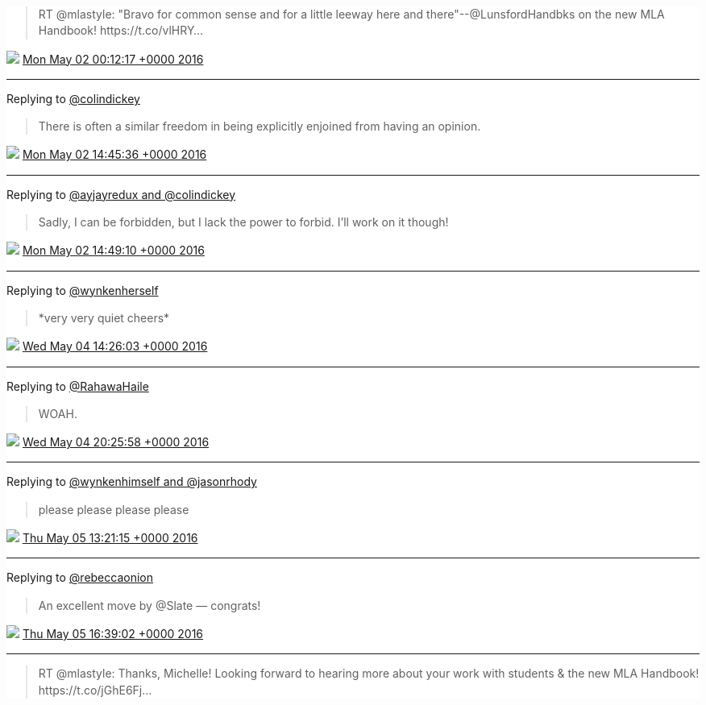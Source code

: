 > RT @mlastyle: "Bravo for common sense and for a little leeway here and there"\-\-@LunsfordHandbks on the new MLA Handbook\! https://t\.co/vlHRY…

<img src="../../media/tweet.ico" width="12" /> [Mon May 02 00:12:17 +0000 2016](https://twitter.com/kfitz/status/726927255109246978)

----

Replying to [@colindickey](https://twitter.com/colindickey/status/727144728505012224)

> There is often a similar freedom in being explicitly enjoined from having an opinion\.

<img src="../../media/tweet.ico" width="12" /> [Mon May 02 14:45:36 +0000 2016](https://twitter.com/kfitz/status/727147032729686016)

----

Replying to [@ayjayredux and @colindickey](https://twitter.com/@ayjayredux/status/727147479594999809)

> Sadly, I can be forbidden, but I lack the power to forbid\. I’ll work on it though\!

<img src="../../media/tweet.ico" width="12" /> [Mon May 02 14:49:10 +0000 2016](https://twitter.com/kfitz/status/727147928335208449)

----

Replying to [@wynkenherself](https://twitter.com/wynkenherself/status/727855746453516289)

> \*very very quiet cheers\*

<img src="../../media/tweet.ico" width="12" /> [Wed May 04 14:26:03 +0000 2016](https://twitter.com/kfitz/status/727866886583660545)

----

Replying to [@RahawaHaile](https://twitter.com/RahawaHaile/status/727903058634657792)

> WOAH\.

<img src="../../media/tweet.ico" width="12" /> [Wed May 04 20:25:58 +0000 2016](https://twitter.com/kfitz/status/727957461706092545)

----

Replying to [@wynkenhimself and @jasonrhody](https://twitter.com/wynkenhimself/status/728212201685852160)

> please please please please

<img src="../../media/tweet.ico" width="12" /> [Thu May 05 13:21:15 +0000 2016](https://twitter.com/kfitz/status/728212965745254401)

----

Replying to [@rebeccaonion](https://twitter.com/rebeccaonion/status/728260644756140033)

> An excellent move by @Slate — congrats\!

<img src="../../media/tweet.ico" width="12" /> [Thu May 05 16:39:02 +0000 2016](https://twitter.com/kfitz/status/728262739374813184)

----

> RT @mlastyle: Thanks, Michelle\! Looking forward to hearing more about your work with students &amp; the new MLA Handbook\!  https://t\.co/jGhE6Fj…
